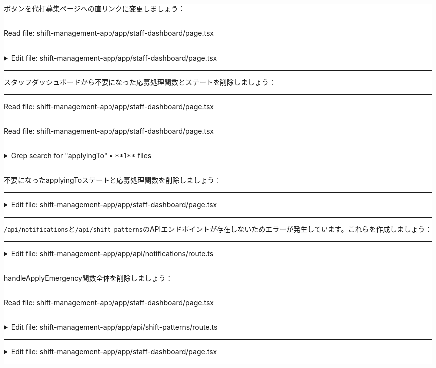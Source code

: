 
ボタンを代打募集ページへの直リンクに変更しましょう：

---

Read file: shift-management-app/app/staff-dashboard/page.tsx

---

<details><summary>Edit file: shift-management-app/app/staff-dashboard/page.tsx</summary></details>

---

スタッフダッシュボードから不要になった応募処理関数とステートを削除しましょう：

---

Read file: shift-management-app/app/staff-dashboard/page.tsx

---

Read file: shift-management-app/app/staff-dashboard/page.tsx

---

<details><summary>Grep search for "applyingTo" • **1** files</summary></details>

---

不要になったapplyingToステートと応募処理関数を削除しましょう：

---

<details><summary>Edit file: shift-management-app/app/staff-dashboard/page.tsx</summary></details>

---

`/api/notifications`と`/api/shift-patterns`のAPIエンドポイントが存在しないためエラーが発生しています。これらを作成しましょう：

---

<details><summary>Edit file: shift-management-app/app/api/notifications/route.ts</summary></details>

---

handleApplyEmergency関数全体を削除しましょう：

---

Read file: shift-management-app/app/staff-dashboard/page.tsx

---

<details><summary>Edit file: shift-management-app/app/api/shift-patterns/route.ts</summary></details>

---

<details><summary>Edit file: shift-management-app/app/staff-dashboard/page.tsx</summary></details>

---
